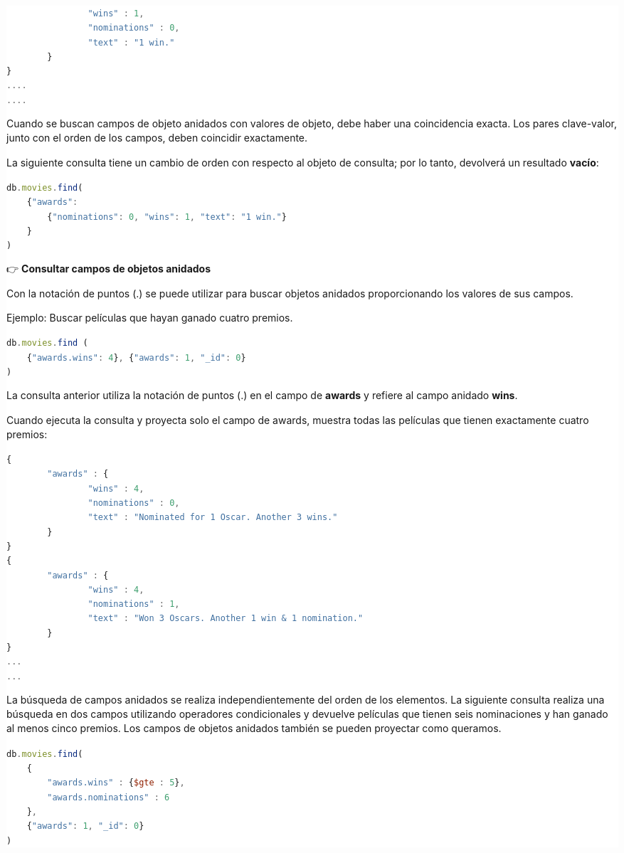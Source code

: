 ```javascript
                "wins" : 1,
                "nominations" : 0,
                "text" : "1 win."
        }
}
....
....
```
Cuando se buscan campos de objeto anidados con valores de objeto, debe haber una coincidencia exacta. Los pares clave-valor, junto con el orden de los campos, deben coincidir exactamente. 

La siguiente consulta tiene un cambio de orden con respecto al objeto de consulta; por lo tanto, devolverá un resultado **vacío**:
```javascript
db.movies.find(
    {"awards":
        {"nominations": 0, "wins": 1, "text": "1 win."}
    }
)
```
👉 **Consultar campos de objetos anidados**

Con la notación de puntos (.) se puede utilizar para buscar objetos anidados proporcionando los valores de sus campos. 

Ejemplo: Buscar películas que hayan ganado cuatro premios.
```javascript
db.movies.find (
    {"awards.wins": 4}, {"awards": 1, "_id": 0}
)
```
La consulta anterior utiliza la notación de puntos (.) en el campo de **awards** y refiere al campo anidado **wins**. 

Cuando ejecuta la consulta y proyecta solo el campo de awards, muestra todas las películas que tienen exactamente cuatro premios:
```javascript
{
        "awards" : {
                "wins" : 4,
                "nominations" : 0,
                "text" : "Nominated for 1 Oscar. Another 3 wins."
        }
}
{
        "awards" : {
                "wins" : 4,
                "nominations" : 1,
                "text" : "Won 3 Oscars. Another 1 win & 1 nomination."
        }
}
...
...
```
La búsqueda de campos anidados se realiza independientemente del orden de los elementos. La siguiente consulta realiza una búsqueda en dos campos utilizando operadores condicionales y devuelve películas que tienen seis nominaciones y han ganado al menos cinco premios. Los campos de objetos anidados también se pueden proyectar como queramos.
```javascript
db.movies.find(
    {
        "awards.wins" : {$gte : 5},
        "awards.nominations" : 6
    },
    {"awards": 1, "_id": 0}
)
```